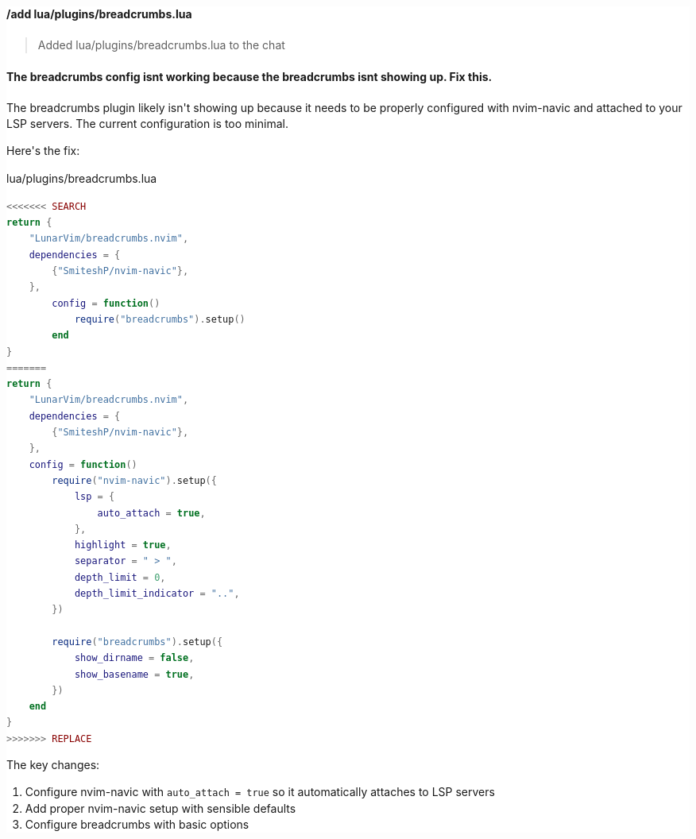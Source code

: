 #### /add lua/plugins/breadcrumbs.lua  
> Added lua/plugins/breadcrumbs.lua to the chat  

#### The breadcrumbs config isnt working because the breadcrumbs isnt showing up. Fix this.  

The breadcrumbs plugin likely isn't showing up because it needs to be properly configured with nvim-navic and attached to your LSP servers. The current configuration is too minimal.

Here's the fix:

lua/plugins/breadcrumbs.lua
```lua
<<<<<<< SEARCH
return {
    "LunarVim/breadcrumbs.nvim",
    dependencies = {
        {"SmiteshP/nvim-navic"},
    },
		config = function()
			require("breadcrumbs").setup()
		end
}
=======
return {
    "LunarVim/breadcrumbs.nvim",
    dependencies = {
        {"SmiteshP/nvim-navic"},
    },
    config = function()
        require("nvim-navic").setup({
            lsp = {
                auto_attach = true,
            },
            highlight = true,
            separator = " > ",
            depth_limit = 0,
            depth_limit_indicator = "..",
        })
        
        require("breadcrumbs").setup({
            show_dirname = false,
            show_basename = true,
        })
    end
}
>>>>>>> REPLACE
```

The key changes:
1. Configure nvim-navic with `auto_attach = true` so it automatically attaches to LSP servers
2. Add proper nvim-navic setup with sensible defaults
3. Configure breadcrumbs with basic options
